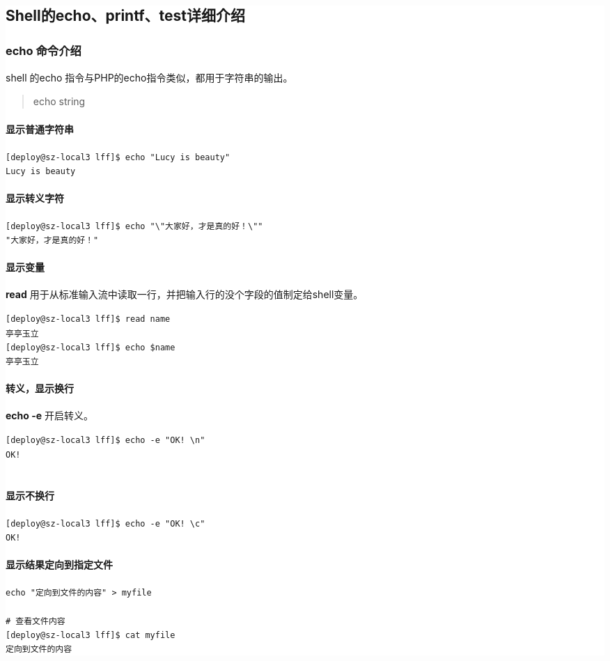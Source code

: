## Shell的echo、printf、test详细介绍

### echo 命令介绍

shell 的echo 指令与PHP的echo指令类似，都用于字符串的输出。

>echo string

#### 显示普通字符串

```shell
[deploy@sz-local3 lff]$ echo "Lucy is beauty"
Lucy is beauty
```

#### 显示转义字符

```shell
[deploy@sz-local3 lff]$ echo "\"大家好，才是真的好！\""
"大家好，才是真的好！"
```

#### 显示变量

**read** 用于从标准输入流中读取一行，并把输入行的没个字段的值制定给shell变量。

```shell
[deploy@sz-local3 lff]$ read name
亭亭玉立
[deploy@sz-local3 lff]$ echo $name
亭亭玉立
```

#### 转义，显示换行

**echo -e** 开启转义。

```shell
[deploy@sz-local3 lff]$ echo -e "OK! \n"
OK!
 
```

#### 显示不换行

```shell
[deploy@sz-local3 lff]$ echo -e "OK! \c"
OK!
```

#### 显示结果定向到指定文件

```shell
echo "定向到文件的内容" > myfile

# 查看文件内容
[deploy@sz-local3 lff]$ cat myfile 
定向到文件的内容
```
